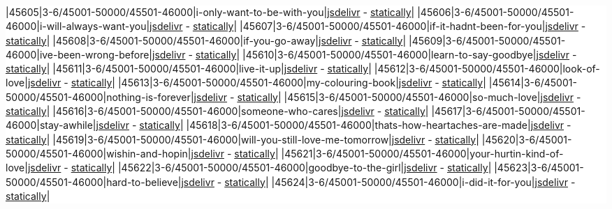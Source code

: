 |45605|3-6/45001-50000/45501-46000|i-only-want-to-be-with-you|[jsdelivr](https://cdn.jsdelivr.net/gh/dbchord/png-c-1280x720_3-6/45001-50000/45501-46000/i-only-want-to-be-with-you.png) - [statically](https://cdn.statically.io/gh/dbchord/png-c-1280x720_3-6/img/45001-50000/45501-46000/i-only-want-to-be-with-you.png)|
|45606|3-6/45001-50000/45501-46000|i-will-always-want-you|[jsdelivr](https://cdn.jsdelivr.net/gh/dbchord/png-c-1280x720_3-6/45001-50000/45501-46000/i-will-always-want-you.png) - [statically](https://cdn.statically.io/gh/dbchord/png-c-1280x720_3-6/img/45001-50000/45501-46000/i-will-always-want-you.png)|
|45607|3-6/45001-50000/45501-46000|if-it-hadnt-been-for-you|[jsdelivr](https://cdn.jsdelivr.net/gh/dbchord/png-c-1280x720_3-6/45001-50000/45501-46000/if-it-hadnt-been-for-you.png) - [statically](https://cdn.statically.io/gh/dbchord/png-c-1280x720_3-6/img/45001-50000/45501-46000/if-it-hadnt-been-for-you.png)|
|45608|3-6/45001-50000/45501-46000|if-you-go-away|[jsdelivr](https://cdn.jsdelivr.net/gh/dbchord/png-c-1280x720_3-6/45001-50000/45501-46000/if-you-go-away.png) - [statically](https://cdn.statically.io/gh/dbchord/png-c-1280x720_3-6/img/45001-50000/45501-46000/if-you-go-away.png)|
|45609|3-6/45001-50000/45501-46000|ive-been-wrong-before|[jsdelivr](https://cdn.jsdelivr.net/gh/dbchord/png-c-1280x720_3-6/45001-50000/45501-46000/ive-been-wrong-before.png) - [statically](https://cdn.statically.io/gh/dbchord/png-c-1280x720_3-6/img/45001-50000/45501-46000/ive-been-wrong-before.png)|
|45610|3-6/45001-50000/45501-46000|learn-to-say-goodbye|[jsdelivr](https://cdn.jsdelivr.net/gh/dbchord/png-c-1280x720_3-6/45001-50000/45501-46000/learn-to-say-goodbye.png) - [statically](https://cdn.statically.io/gh/dbchord/png-c-1280x720_3-6/img/45001-50000/45501-46000/learn-to-say-goodbye.png)|
|45611|3-6/45001-50000/45501-46000|live-it-up|[jsdelivr](https://cdn.jsdelivr.net/gh/dbchord/png-c-1280x720_3-6/45001-50000/45501-46000/live-it-up.png) - [statically](https://cdn.statically.io/gh/dbchord/png-c-1280x720_3-6/img/45001-50000/45501-46000/live-it-up.png)|
|45612|3-6/45001-50000/45501-46000|look-of-love|[jsdelivr](https://cdn.jsdelivr.net/gh/dbchord/png-c-1280x720_3-6/45001-50000/45501-46000/look-of-love.png) - [statically](https://cdn.statically.io/gh/dbchord/png-c-1280x720_3-6/img/45001-50000/45501-46000/look-of-love.png)|
|45613|3-6/45001-50000/45501-46000|my-colouring-book|[jsdelivr](https://cdn.jsdelivr.net/gh/dbchord/png-c-1280x720_3-6/45001-50000/45501-46000/my-colouring-book.png) - [statically](https://cdn.statically.io/gh/dbchord/png-c-1280x720_3-6/img/45001-50000/45501-46000/my-colouring-book.png)|
|45614|3-6/45001-50000/45501-46000|nothing-is-forever|[jsdelivr](https://cdn.jsdelivr.net/gh/dbchord/png-c-1280x720_3-6/45001-50000/45501-46000/nothing-is-forever.png) - [statically](https://cdn.statically.io/gh/dbchord/png-c-1280x720_3-6/img/45001-50000/45501-46000/nothing-is-forever.png)|
|45615|3-6/45001-50000/45501-46000|so-much-love|[jsdelivr](https://cdn.jsdelivr.net/gh/dbchord/png-c-1280x720_3-6/45001-50000/45501-46000/so-much-love.png) - [statically](https://cdn.statically.io/gh/dbchord/png-c-1280x720_3-6/img/45001-50000/45501-46000/so-much-love.png)|
|45616|3-6/45001-50000/45501-46000|someone-who-cares|[jsdelivr](https://cdn.jsdelivr.net/gh/dbchord/png-c-1280x720_3-6/45001-50000/45501-46000/someone-who-cares.png) - [statically](https://cdn.statically.io/gh/dbchord/png-c-1280x720_3-6/img/45001-50000/45501-46000/someone-who-cares.png)|
|45617|3-6/45001-50000/45501-46000|stay-awhile|[jsdelivr](https://cdn.jsdelivr.net/gh/dbchord/png-c-1280x720_3-6/45001-50000/45501-46000/stay-awhile.png) - [statically](https://cdn.statically.io/gh/dbchord/png-c-1280x720_3-6/img/45001-50000/45501-46000/stay-awhile.png)|
|45618|3-6/45001-50000/45501-46000|thats-how-heartaches-are-made|[jsdelivr](https://cdn.jsdelivr.net/gh/dbchord/png-c-1280x720_3-6/45001-50000/45501-46000/thats-how-heartaches-are-made.png) - [statically](https://cdn.statically.io/gh/dbchord/png-c-1280x720_3-6/img/45001-50000/45501-46000/thats-how-heartaches-are-made.png)|
|45619|3-6/45001-50000/45501-46000|will-you-still-love-me-tomorrow|[jsdelivr](https://cdn.jsdelivr.net/gh/dbchord/png-c-1280x720_3-6/45001-50000/45501-46000/will-you-still-love-me-tomorrow.png) - [statically](https://cdn.statically.io/gh/dbchord/png-c-1280x720_3-6/img/45001-50000/45501-46000/will-you-still-love-me-tomorrow.png)|
|45620|3-6/45001-50000/45501-46000|wishin-and-hopin|[jsdelivr](https://cdn.jsdelivr.net/gh/dbchord/png-c-1280x720_3-6/45001-50000/45501-46000/wishin-and-hopin.png) - [statically](https://cdn.statically.io/gh/dbchord/png-c-1280x720_3-6/img/45001-50000/45501-46000/wishin-and-hopin.png)|
|45621|3-6/45001-50000/45501-46000|your-hurtin-kind-of-love|[jsdelivr](https://cdn.jsdelivr.net/gh/dbchord/png-c-1280x720_3-6/45001-50000/45501-46000/your-hurtin-kind-of-love.png) - [statically](https://cdn.statically.io/gh/dbchord/png-c-1280x720_3-6/img/45001-50000/45501-46000/your-hurtin-kind-of-love.png)|
|45622|3-6/45001-50000/45501-46000|goodbye-to-the-girl|[jsdelivr](https://cdn.jsdelivr.net/gh/dbchord/png-c-1280x720_3-6/45001-50000/45501-46000/goodbye-to-the-girl.png) - [statically](https://cdn.statically.io/gh/dbchord/png-c-1280x720_3-6/img/45001-50000/45501-46000/goodbye-to-the-girl.png)|
|45623|3-6/45001-50000/45501-46000|hard-to-believe|[jsdelivr](https://cdn.jsdelivr.net/gh/dbchord/png-c-1280x720_3-6/45001-50000/45501-46000/hard-to-believe.png) - [statically](https://cdn.statically.io/gh/dbchord/png-c-1280x720_3-6/img/45001-50000/45501-46000/hard-to-believe.png)|
|45624|3-6/45001-50000/45501-46000|i-did-it-for-you|[jsdelivr](https://cdn.jsdelivr.net/gh/dbchord/png-c-1280x720_3-6/45001-50000/45501-46000/i-did-it-for-you.png) - [statically](https://cdn.statically.io/gh/dbchord/png-c-1280x720_3-6/img/45001-50000/45501-46000/i-did-it-for-you.png)|